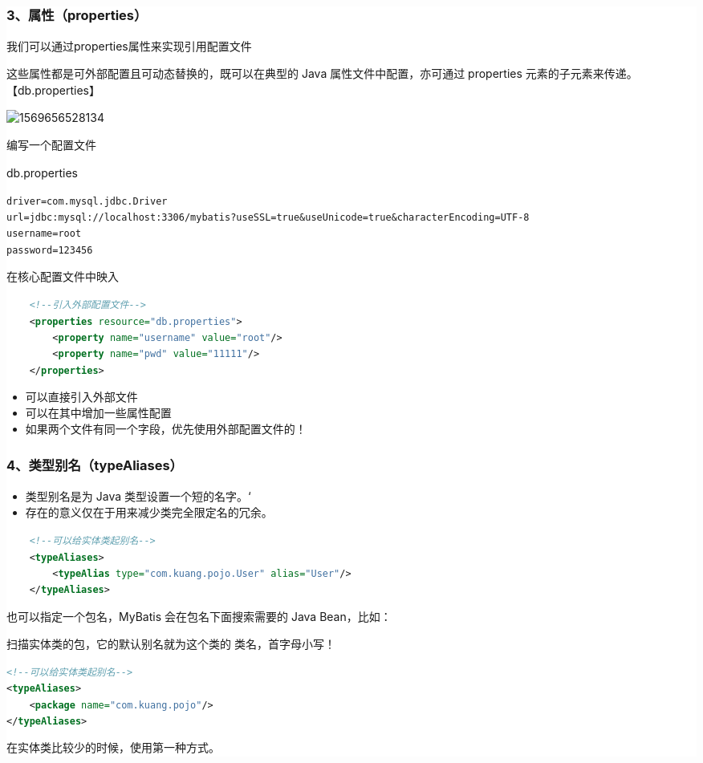 ### 3、属性（properties）

我们可以通过properties属性来实现引用配置文件

这些属性都是可外部配置且可动态替换的，既可以在典型的 Java 属性文件中配置，亦可通过 properties 元素的子元素来传递。【db.properties】

![1569656528134](https://img2020.cnblogs.com/blog/2084540/202009/2084540-20200916132425014-1129829737.png)

编写一个配置文件

db.properties

```properties
driver=com.mysql.jdbc.Driver
url=jdbc:mysql://localhost:3306/mybatis?useSSL=true&useUnicode=true&characterEncoding=UTF-8
username=root
password=123456
```

在核心配置文件中映入

```xml
    <!--引入外部配置文件-->
    <properties resource="db.properties">
        <property name="username" value="root"/>
        <property name="pwd" value="11111"/>
    </properties>
```

- 可以直接引入外部文件
- 可以在其中增加一些属性配置
- 如果两个文件有同一个字段，优先使用外部配置文件的！

### 4、类型别名（typeAliases）

- 类型别名是为 Java 类型设置一个短的名字。‘
- 存在的意义仅在于用来减少类完全限定名的冗余。

```xml
    <!--可以给实体类起别名-->
    <typeAliases>
        <typeAlias type="com.kuang.pojo.User" alias="User"/>
    </typeAliases>
```

也可以指定一个包名，MyBatis 会在包名下面搜索需要的 Java Bean，比如：

扫描实体类的包，它的默认别名就为这个类的 类名，首字母小写！

```xml
<!--可以给实体类起别名-->
<typeAliases>
    <package name="com.kuang.pojo"/>
</typeAliases>
```

在实体类比较少的时候，使用第一种方式。
